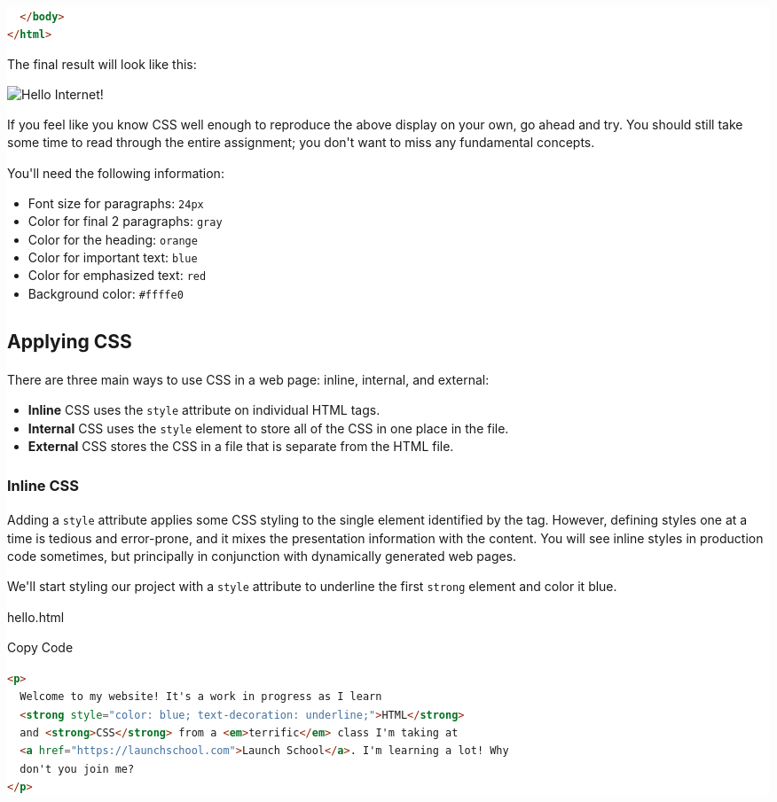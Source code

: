 ```html
  </body>
</html>
```

The final result will look like this:



![Hello Internet!](https://d3jtzah944tvom.cloudfront.net/202/images/lesson_1/a_simple_web_page_02.png)



If you feel like you know CSS well enough to reproduce the above display on your own, go ahead and try. You should still take some time to read through the entire assignment; you don't want to miss any fundamental concepts.

You'll need the following information:

- Font size for paragraphs: `24px`
- Color for final 2 paragraphs: `gray`
- Color for the heading: `orange`
- Color for important text: `blue`
- Color for emphasized text: `red`
- Background color: `#ffffe0`

## Applying CSS

There are three main ways to use CSS in a web page: inline, internal, and external:

- **Inline** CSS uses the `style` attribute on individual HTML tags.
- **Internal** CSS uses the `style` element to store all of the CSS in one place in the file.
- **External** CSS stores the CSS in a file that is separate from the HTML file.

### Inline CSS

Adding a `style` attribute applies some CSS styling to the single element identified by the tag. However, defining styles one at a time is tedious and error-prone, and it mixes the presentation information with the content. You will see inline styles in production code sometimes, but principally in conjunction with dynamically generated web pages.

We'll start styling our project with a `style` attribute to underline the first `strong` element and color it blue.

hello.html

Copy Code

```html
<p>
  Welcome to my website! It's a work in progress as I learn
  <strong style="color: blue; text-decoration: underline;">HTML</strong>
  and <strong>CSS</strong> from a <em>terrific</em> class I'm taking at
  <a href="https://launchschool.com">Launch School</a>. I'm learning a lot! Why
  don't you join me?
</p>
```
